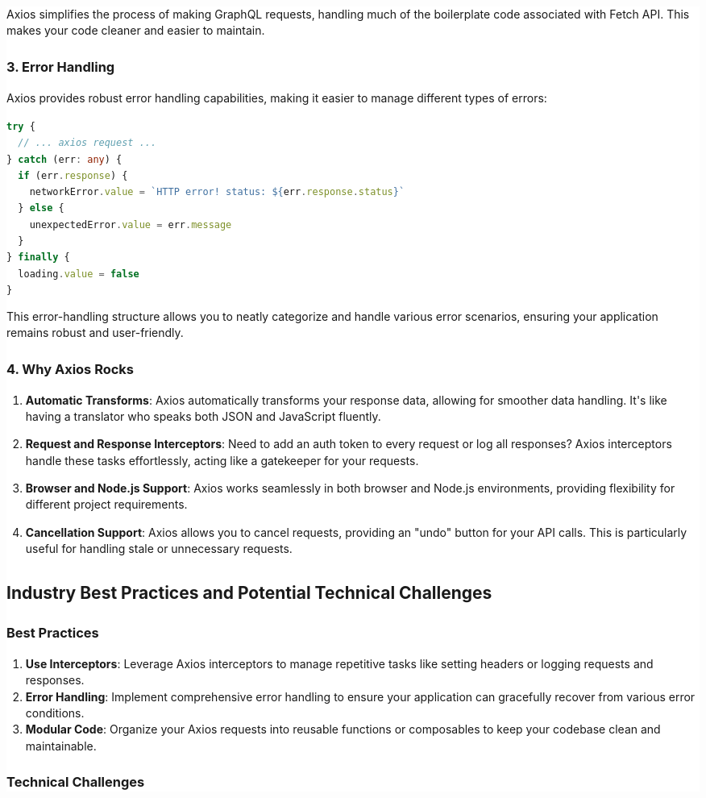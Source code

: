Axios simplifies the process of making GraphQL requests, handling much of the boilerplate code associated with Fetch API. This makes your code cleaner and easier to maintain.

### 3. Error Handling

Axios provides robust error handling capabilities, making it easier to manage different types of errors:

```typescript
try {
  // ... axios request ...
} catch (err: any) {
  if (err.response) {
    networkError.value = `HTTP error! status: ${err.response.status}`
  } else {
    unexpectedError.value = err.message
  }
} finally {
  loading.value = false
}
```

This error-handling structure allows you to neatly categorize and handle various error scenarios, ensuring your application remains robust and user-friendly.

### 4. Why Axios Rocks

1. **Automatic Transforms**: Axios automatically transforms your response data, allowing for smoother data handling. It's like having a translator who speaks both JSON and JavaScript fluently.
2. **Request and Response Interceptors**: Need to add an auth token to every request or log all responses? Axios interceptors handle these tasks effortlessly, acting like a gatekeeper for your requests.

3. **Browser and Node.js Support**: Axios works seamlessly in both browser and Node.js environments, providing flexibility for different project requirements.

4. **Cancellation Support**: Axios allows you to cancel requests, providing an "undo" button for your API calls. This is particularly useful for handling stale or unnecessary requests.

## Industry Best Practices and Potential Technical Challenges

### Best Practices

1. **Use Interceptors**: Leverage Axios interceptors to manage repetitive tasks like setting headers or logging requests and responses.
2. **Error Handling**: Implement comprehensive error handling to ensure your application can gracefully recover from various error conditions.
3. **Modular Code**: Organize your Axios requests into reusable functions or composables to keep your codebase clean and maintainable.

### Technical Challenges
